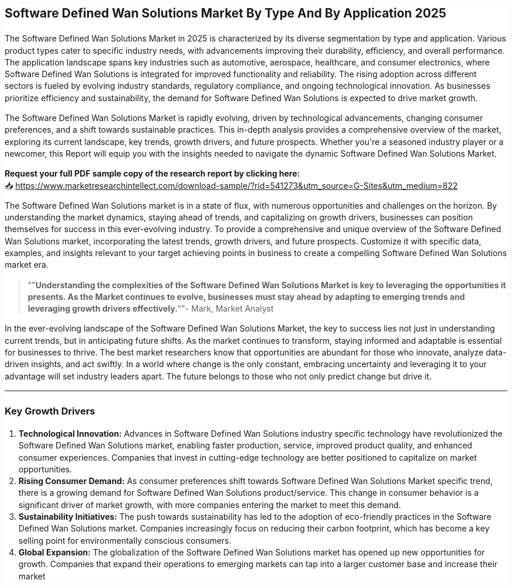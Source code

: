 <h2>Software Defined Wan Solutions Market&nbsp;By Type And By Application 2025</h2><p>The Software Defined Wan Solutions Market in 2025 is characterized by its diverse segmentation by type and application. Various product types cater to specific industry needs, with advancements improving their durability, efficiency, and overall performance. The application landscape spans key industries such as automotive, aerospace, healthcare, and consumer electronics, where Software Defined Wan Solutions is integrated for improved functionality and reliability. The rising adoption across different sectors is fueled by evolving industry standards, regulatory compliance, and ongoing technological innovation. As businesses prioritize efficiency and sustainability, the demand for Software Defined Wan Solutions is expected to drive market growth.</p><p><span class="">The Software Defined Wan Solutions Market is rapidly evolving, driven by technological advancements, changing consumer preferences, and a shift towards sustainable practices. This in-depth analysis provides a comprehensive overview of the market, exploring its current landscape, key trends, growth drivers, and future prospects. Whether you're a seasoned industry player or a newcomer, this Report will equip you with the insights needed to navigate the dynamic Software Defined Wan Solutions Market.&nbsp;</span></p><div class="article-main__content" data-test-id="publishing-text-block"><p><span class="font-[700]"><strong>Request your full PDF sample copy of the research report by clicking here:</strong>📥&nbsp;</span><span class=""><a href="https://www.marketresearchintellect.com/download-sample/?rid=541273&amp;utm_source=G-Sites&amp;utm_medium=822" target="_blank" data-tracking-control-name="article-ssr-frontend-pulse_little-text-block" data-tracking-will-navigate="" data-test-link="">https://www.marketresearchintellect.com/download-sample/?rid=541273&amp;utm_source=G-Sites&amp;utm_medium=822</a></span></p></div><div class="article-main__content" data-test-id="publishing-text-block"><p><span class="">The Software Defined Wan Solutions market is in a state of flux, with numerous opportunities and challenges on the horizon. By understanding the market dynamics, staying ahead of trends, and capitalizing on growth drivers, businesses can position themselves for success in this ever-evolving industry. To provide a comprehensive and unique overview of the Software Defined Wan Solutions market, incorporating the latest trends, growth drivers, and future prospects. Customize it with specific data, examples, and insights relevant to your target achieving points in business to create a compelling Software Defined Wan Solutions market era.</span></p></div><div class="article-main__content" data-test-id="publishing-text-block"><blockquote class="w-auto"><span class="">""<strong>Understanding the complexities of the Software Defined Wan Solutions Market is key to leveraging the opportunities it presents. As the Market continues to evolve, businesses must stay ahead by adapting to emerging trends and leveraging growth drivers effectively.</strong>""- Mark, Market Analyst</span></blockquote></div><div class="article-main__content" data-test-id="publishing-text-block"><p><span class="">In the ever-evolving landscape of the Software Defined Wan Solutions Market, the key to success lies not just in understanding current trends, but in anticipating future shifts. As the market continues to transform, staying informed and adaptable is essential for businesses to thrive. The best market researchers know that opportunities are abundant for those who innovate, analyze data-driven insights, and act swiftly. In a world where change is the only constant, embracing uncertainty and leveraging it to your advantage will set industry leaders apart. The future belongs to those who not only predict change but drive it.</span></p></div><hr class="my-[3.2rem] mx-auto h-[1px] border-0 bg-black-a16" data-test-id="publishing-divider-block" /><div class="article-main__content" data-test-id="publishing-text-block"><h3><span class="">Key Growth Drivers</span></h3></div><div class="article-main__content" data-test-id="publishing-text-block"><ol><li><strong><span class="font-[700]">Technological Innovation</span></strong><span class=""><strong>:</strong> Advances in Software Defined Wan Solutions industry specific technology have revolutionized the Software Defined Wan Solutions market, enabling faster production, service, improved product quality, and enhanced consumer experiences. Companies that invest in cutting-edge technology are better positioned to capitalize on market opportunities.</span></li><li><strong><span class="font-[700]">Rising Consumer Demand</span></strong><span class=""><strong>:</strong> As consumer preferences shift towards Software Defined Wan Solutions Market specific trend, there is a growing demand for Software Defined Wan Solutions product/service. This change in consumer behavior is a significant driver of market growth, with more companies entering the market to meet this demand.</span></li><li><strong><span class="font-[700]">Sustainability Initiatives</span></strong><span class=""><strong>:</strong> The push towards sustainability has led to the adoption of eco-friendly practices in the Software Defined Wan Solutions market. Companies increasingly focus on reducing their carbon footprint, which has become a key selling point for environmentally conscious consumers.</span></li><li><strong><span class="font-[700]">Global Expansion</span></strong><span class=""><strong>:</strong> The globalization of the Software Defined Wan Solutions market has opened up new opportunities for growth. Companies that expand their operations to emerging markets can tap into a larger customer base and increase their market